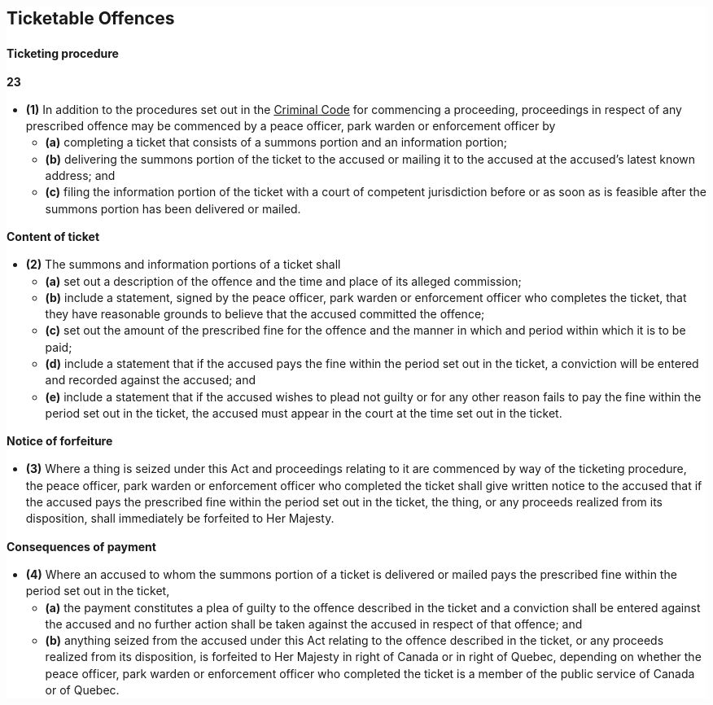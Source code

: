 


## Ticketable Offences



**Ticketing procedure**

**23** 

- **(1)** In addition to the procedures set out in the [Criminal Code](/en/Acts/Revised%20Statutes%20of%20Canada/C/C-46.md) for commencing a proceeding, proceedings in respect of any prescribed offence may be commenced by a peace officer, park warden or enforcement officer by
	- **(a)** completing a ticket that consists of a summons portion and an information portion;
	- **(b)** delivering the summons portion of the ticket to the accused or mailing it to the accused at the accused’s latest known address; and
	- **(c)** filing the information portion of the ticket with a court of competent jurisdiction before or as soon as is feasible after the summons portion has been delivered or mailed.

**Content of ticket**

- **(2)** The summons and information portions of a ticket shall
	- **(a)** set out a description of the offence and the time and place of its alleged commission;
	- **(b)** include a statement, signed by the peace officer, park warden or enforcement officer who completes the ticket, that they have reasonable grounds to believe that the accused committed the offence;
	- **(c)** set out the amount of the prescribed fine for the offence and the manner in which and period within which it is to be paid;
	- **(d)** include a statement that if the accused pays the fine within the period set out in the ticket, a conviction will be entered and recorded against the accused; and
	- **(e)** include a statement that if the accused wishes to plead not guilty or for any other reason fails to pay the fine within the period set out in the ticket, the accused must appear in the court at the time set out in the ticket.

**Notice of forfeiture**

- **(3)** Where a thing is seized under this Act and proceedings relating to it are commenced by way of the ticketing procedure, the peace officer, park warden or enforcement officer who completed the ticket shall give written notice to the accused that if the accused pays the prescribed fine within the period set out in the ticket, the thing, or any proceeds realized from its disposition, shall immediately be forfeited to Her Majesty.

**Consequences of payment**

- **(4)** Where an accused to whom the summons portion of a ticket is delivered or mailed pays the prescribed fine within the period set out in the ticket,
	- **(a)** the payment constitutes a plea of guilty to the offence described in the ticket and a conviction shall be entered against the accused and no further action shall be taken against the accused in respect of that offence; and
	- **(b)** anything seized from the accused under this Act relating to the offence described in the ticket, or any proceeds realized from its disposition, is forfeited to Her Majesty in right of Canada or in right of Quebec, depending on whether the peace officer, park warden or enforcement officer who completed the ticket is a member of the public service of Canada or of Quebec.



